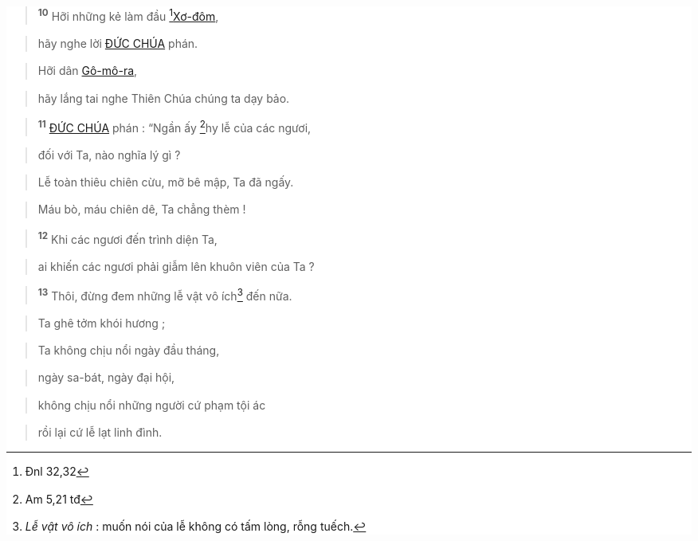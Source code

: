 > <sup><b>10</b></sup> Hỡi những kẻ làm đầu [^16@-2e200dff-3ad7-486d-b15c-a9e87e135181][Xơ-đôm](),
>


> hãy nghe lời [ĐỨC CHÚA]() phán.
>


> Hỡi dân [Gô-mô-ra](),
>


> hãy lắng tai nghe Thiên Chúa chúng ta dạy bảo.
>


> <sup><b>11</b></sup> [ĐỨC CHÚA]() phán : “Ngần ấy [^17@-2e200dff-3ad7-486d-b15c-a9e87e135181]hy lễ của các ngươi,
>


> đối với Ta, nào nghĩa lý gì ?
>


> Lễ toàn thiêu chiên cừu, mỡ bê mập, Ta đã ngấy.
>


> Máu bò, máu chiên dê, Ta chẳng thèm !
>


> <sup><b>12</b></sup> Khi các ngươi đến trình diện Ta,
>


> ai khiến các ngươi phải giẫm lên khuôn viên của Ta ?
>


> <sup><b>13</b></sup> Thôi, đừng đem những lễ vật vô ích[^11-2e200dff-3ad7-486d-b15c-a9e87e135181] đến nữa.
>


> Ta ghê tởm khói hương ;
>


> Ta không chịu nổi ngày đầu tháng,
>


> ngày sa-bát, ngày đại hội,
>


> không chịu nổi những người cứ phạm tội ác
>


> rồi lại cứ lễ lạt linh đình.
>


[^1-2e200dff-3ad7-486d-b15c-a9e87e135181]: *Thị kiến* : một trong những cách thức Thiên Chúa thông đạt lời Người cho ngôn sứ.
[^2-2e200dff-3ad7-486d-b15c-a9e87e135181]: *I-sai-a* : nghĩa là *ơn cứu độ của Thiên Chúa* hoặc *Thiên Chúa là ơn cứu độ*.
[^3-2e200dff-3ad7-486d-b15c-a9e87e135181]: *A-mốc* : đừng lẫn với ngôn sứ A-mốt.
[^4-2e200dff-3ad7-486d-b15c-a9e87e135181]: *Giu-đa* : vương quốc phía Nam, kể từ khi xảy ra vụ ly khai giữa 10 chi tộc phía Bắc và hai chi tộc phía Nam (Giu-đa và Ben-gia-min) vào khoảng năm 930. Thực ra I-sai-a cũng rao giảng cả về vương quốc phía Bắc (Sa-ma-ri) và chư dân, nhưng người biên soạn (thời hậu lưu đày) quan tâm tới Giu-đa và Giê-ru-sa-lem, nên để đầu sách như vậy.
[^5-2e200dff-3ad7-486d-b15c-a9e87e135181]: *Trời ... đất* : khi Thiên Chúa phán thì cả trời đất phải lắng tai nghe. Nhưng việc gọi trời đất ra nghe lời Thiên Chúa tố cáo dân ứng với việc Thiên Chúa đã gọi trời đất ra làm chứng khi ban Giao Ước (Đnl 30,19 ; 31,28 ; 32,1 ; x. Tv 49,4).
[^6-2e200dff-3ad7-486d-b15c-a9e87e135181]: *Đàn con* : Ít-ra-en được gọi là con Thiên Chúa trong Xh 4,22 ; Hs 2,1 ; 11,1 ; Gr 3,19 ; 31,20. Trong Is 9,5 ; Tv 2,7 danh hiệu này đặc biệt chỉ về ông vua. Nhưng ông vua thì được diễn tả là con do Thiên Chúa sinh ra, còn ở đây thì diễn tả bằng việc nuôi dạy cho khôn lớn.
[^7-2e200dff-3ad7-486d-b15c-a9e87e135181]: *Bò, lừa* vốn là giống vật người ta coi như tiêu biểu cho sự ngu dốt. Biết và hiểu là những từ quen thuộc trong các sách giáo huấn : biết và hiểu lẽ khôn ngoan thì đạt tới sự sống. Không biết, không hiểu thì đi tới tai hoạ và cái chết. Ta quen nói : *Khôn cũng chết, dại cũng chết, biết thì sống*. Theo Giê-rê-mi-a thì trong Giao Ước, *biết* Thiên Chúa là điều cốt yếu (Gr 31,31-34). Ít-ra-en ở đây chỉ toàn thể dân Chúa.
[^8-2e200dff-3ad7-486d-b15c-a9e87e135181]: *Đức Thánh của Ít-ra-en* là danh hiệu I-sai-a thường dùng để nói về Thiên Chúa. Thiên Chúa là Đấng Chí Thánh (6,3), nhưng do Giao Ước, là Đức Thánh của Ít-ra-en. Ngoài I-sai-a, chỉ gặp thấy danh hiệu này ở 2 V 19,22 ; Gr 50,29 ; 51,5 ; Tv 70,22 ; 77,41 ; 88,19.
[^10-2e200dff-3ad7-486d-b15c-a9e87e135181]: 1,10-17 : Lời hạch tội, nối với phần trước qua hai từ Xơ-đôm và Gô-mô-ra, vạch trần cái rỗng không bên trong những của lễ và những ngày hội : tội ác vẫn đầy lòng đầy tay, nên của lễ và ngày hội làm Thiên Chúa chán ngấy, không thèm nhìn. Điều đẹp lòng Chúa là sống theo lẽ công chính. *Vâng phục thì tốt hơn là dâng của lễ* (1 Sm 15,22).
[^11-2e200dff-3ad7-486d-b15c-a9e87e135181]: *Lễ vật vô ích* : muốn nói của lễ không có tấm lòng, rỗng tuếch.
[^12-2e200dff-3ad7-486d-b15c-a9e87e135181]: Khi dâng của lễ, người ta đưa hai tay vấy máu vật sát tế lên, nhưng máu này chỉ làm Thiên Chúa nhớ đến máu người vô tội mà họ đã giết hại.
[^13-2e200dff-3ad7-486d-b15c-a9e87e135181]: 1,18-20 : Thiên Chúa mời gọi đối thoại và cho chọn lựa giữa hai đàng : vâng lời để được hưởng hoa mầu Đất Hứa, hay nổi loạn để bị tiêu diệt.
[^14-2e200dff-3ad7-486d-b15c-a9e87e135181]: ds : *bị gươm ăn*.
[^15-2e200dff-3ad7-486d-b15c-a9e87e135181]: Sự bất trung với Giao Ước thường được các ngôn sứ nói đến bằng hình ảnh *làm điếm*. Mười điều răn tóm lại trong hai điều : bỏ Chúa mà thờ tà thần thì cũng chém giết lẫn nhau.
[^17-2e200dff-3ad7-486d-b15c-a9e87e135181]: Tên riêng chỉ bản chất và số phận. Giê-ru-sa-lem còn mang nhiều tên khác do các ngôn sứ loan báo : Is 60,14 ; 62,4.12 ; Ed 48,35.
[^18-2e200dff-3ad7-486d-b15c-a9e87e135181]: *Cây vân hương* và *những khu vườn* là những chỗ người ta làm các việc thờ ngẫu tượng, tà thần theo cách thức của dân Ca-na-an (x. Đnl 12,2). Cũng có thể hiểu lời này ám chỉ về tội của những kẻ giàu có chiếm đoạt tài sản người khác, kiểu như vua A-kháp chiếm vườn nho của ông Na-vót (1 V 21).
[^19-2e200dff-3ad7-486d-b15c-a9e87e135181]: *Người mạnh thế* : người có quyền bính, thế lực.
[^1@-2e200dff-3ad7-486d-b15c-a9e87e135181]: Mk 1,1
[^2@-2e200dff-3ad7-486d-b15c-a9e87e135181]: Đnl 4,26; 32,1; Mk 1,2
[^3@-2e200dff-3ad7-486d-b15c-a9e87e135181]: Đnl 32,5-6.10; Br 4,8
[^4@-2e200dff-3ad7-486d-b15c-a9e87e135181]: Gr 8,7
[^5@-2e200dff-3ad7-486d-b15c-a9e87e135181]: Is 30,9
[^6@-2e200dff-3ad7-486d-b15c-a9e87e135181]: Gr 2,13
[^7@-2e200dff-3ad7-486d-b15c-a9e87e135181]: Lv 17+
[^9@-2e200dff-3ad7-486d-b15c-a9e87e135181]: Gr 30,12-15
[^10@-2e200dff-3ad7-486d-b15c-a9e87e135181]: Lc 10,34
[^11@-2e200dff-3ad7-486d-b15c-a9e87e135181]: St 19,1tđ
[^12@-2e200dff-3ad7-486d-b15c-a9e87e135181]: Rm 9,29
[^13@-2e200dff-3ad7-486d-b15c-a9e87e135181]: Is 4,3
[^14@-2e200dff-3ad7-486d-b15c-a9e87e135181]: St 18,16-33; 19,1-29
[^15@-2e200dff-3ad7-486d-b15c-a9e87e135181]: Is 29,13-14
[^16@-2e200dff-3ad7-486d-b15c-a9e87e135181]: Đnl 32,32
[^17@-2e200dff-3ad7-486d-b15c-a9e87e135181]: Am 5,21 tđ
[^18@-2e200dff-3ad7-486d-b15c-a9e87e135181]: Gr 14,12
[^19@-2e200dff-3ad7-486d-b15c-a9e87e135181]: Mk 3,4
[^20@-2e200dff-3ad7-486d-b15c-a9e87e135181]: Is 59,2-3; Gr 2,34
[^21@-2e200dff-3ad7-486d-b15c-a9e87e135181]: Am 5,14-15
[^22@-2e200dff-3ad7-486d-b15c-a9e87e135181]: Xh 22,21-22
[^23@-2e200dff-3ad7-486d-b15c-a9e87e135181]: Is 43,26
[^24@-2e200dff-3ad7-486d-b15c-a9e87e135181]: Tv 32,1 tđ
[^25@-2e200dff-3ad7-486d-b15c-a9e87e135181]: Tv 51,9
[^26@-2e200dff-3ad7-486d-b15c-a9e87e135181]: Lv 26,3-12; Đnl 28,1-14
[^27@-2e200dff-3ad7-486d-b15c-a9e87e135181]: Lv 26,14-39; Đnl 28,15tt
[^28@-2e200dff-3ad7-486d-b15c-a9e87e135181]: Is 40,5ss; 58,14; Mk 4,4
[^29@-2e200dff-3ad7-486d-b15c-a9e87e135181]: Gr 2,20; Ed 16,23
[^30@-2e200dff-3ad7-486d-b15c-a9e87e135181]: Gr 6,29; Ed 22,18
[^31@-2e200dff-3ad7-486d-b15c-a9e87e135181]: Is 1,21; Dcr 8,3